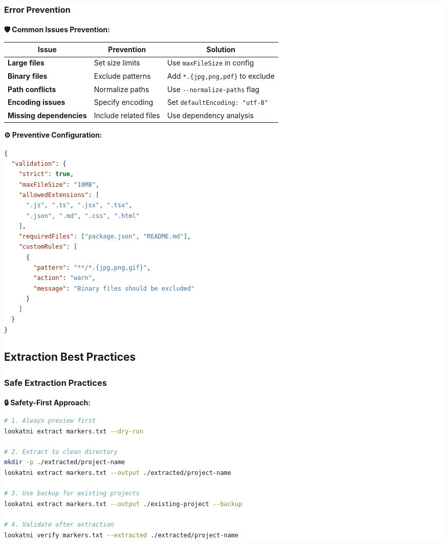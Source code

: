 ### Error Prevention

**🛡️ Common Issues Prevention:**

| Issue | Prevention | Solution |
|-------|------------|----------|
| **Large files** | Set size limits | Use `maxFileSize` in config |
| **Binary files** | Exclude patterns | Add `*.{jpg,png,pdf}` to exclude |
| **Path conflicts** | Normalize paths | Use `--normalize-paths` flag |
| **Encoding issues** | Specify encoding | Set `defaultEncoding: "utf-8"` |
| **Missing dependencies** | Include related files | Use dependency analysis |

**⚙️ Preventive Configuration:**

```json
{
  "validation": {
    "strict": true,
    "maxFileSize": "10MB",
    "allowedExtensions": [
      ".js", ".ts", ".jsx", ".tsx", 
      ".json", ".md", ".css", ".html"
    ],
    "requiredFiles": ["package.json", "README.md"],
    "customRules": [
      {
        "pattern": "**/*.{jpg,png,gif}",
        "action": "warn",
        "message": "Binary files should be excluded"
      }
    ]
  }
}
```

## Extraction Best Practices

### Safe Extraction Practices

**🔒 Safety-First Approach:**

```bash
# 1. Always preview first
lookatni extract markers.txt --dry-run

# 2. Extract to clean directory
mkdir -p ./extracted/project-name
lookatni extract markers.txt --output ./extracted/project-name

# 3. Use backup for existing projects
lookatni extract markers.txt --output ./existing-project --backup

# 4. Validate after extraction
lookatni verify markers.txt --extracted ./extracted/project-name
```
